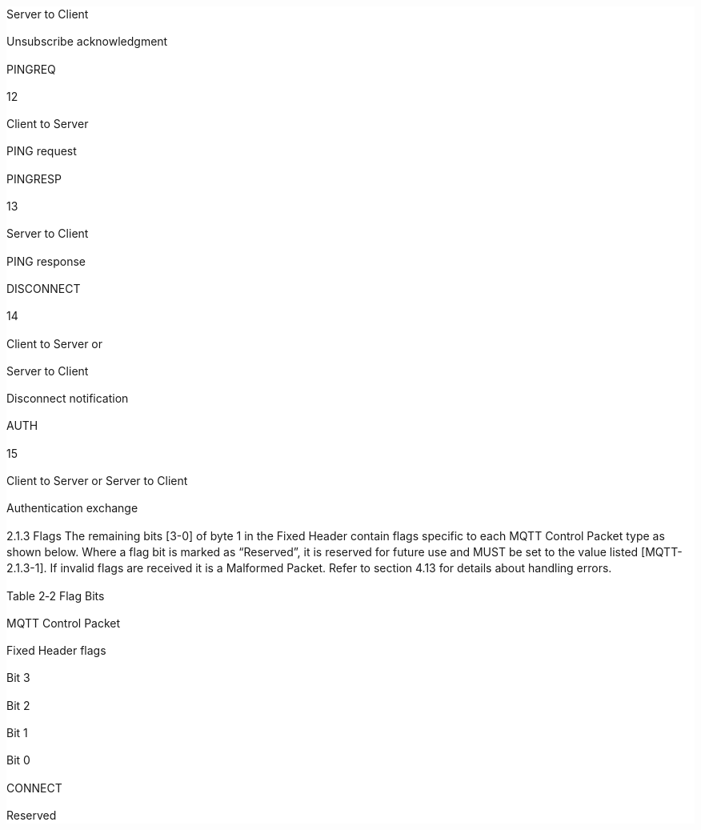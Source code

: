 Server to Client

Unsubscribe acknowledgment

PINGREQ

12

Client to Server

PING request

PINGRESP

13

Server to Client

PING response

DISCONNECT

14

Client to Server or

Server to Client

Disconnect notification

AUTH

15

Client to Server or Server to Client

Authentication exchange

 

2.1.3 Flags
The remaining bits [3-0] of byte 1 in the Fixed Header contain flags specific to each MQTT Control Packet type as shown below. Where a flag bit is marked as “Reserved”, it is reserved for future use and MUST be set to the value listed [MQTT-2.1.3-1]. If invalid flags are received it is a Malformed Packet. Refer to section 4.13 for details about handling errors.

 

Table 2‑2 Flag Bits

MQTT Control Packet

Fixed Header flags

Bit 3

Bit 2

Bit 1

Bit 0

CONNECT

Reserved
